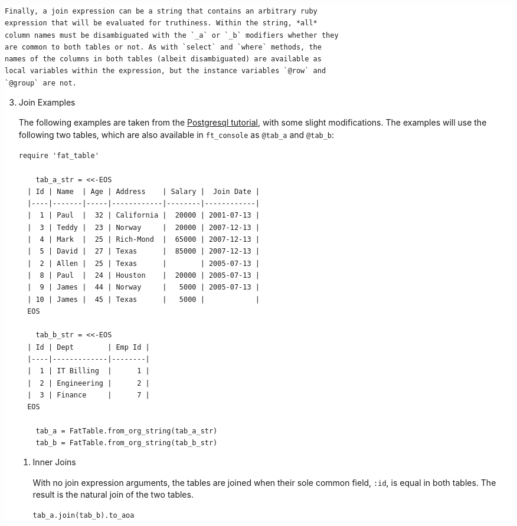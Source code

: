     Finally, a join expression can be a string that contains an arbitrary ruby
    expression that will be evaluated for truthiness. Within the string, *all*
    column names must be disambiguated with the `_a` or `_b` modifiers whether they
    are common to both tables or not. As with `select` and `where` methods, the
    names of the columns in both tables (albeit disambiguated) are available as
    local variables within the expression, but the instance variables `@row` and
    `@group` are not.

3.  Join Examples

    The following examples are taken from the [Postgresql tutorial](https://www.tutorialspoint.com/postgresql/postgresql_using_joins.htm), with some slight
    modifications. The examples will use the following two tables, which are also
    available in `ft_console` as `@tab_a` and `@tab_b`:

        require 'fat_table'

            tab_a_str = <<-EOS
          | Id | Name  | Age | Address    | Salary |  Join Date |
          |----|-------|-----|------------|--------|------------|
          |  1 | Paul  |  32 | California |  20000 | 2001-07-13 |
          |  3 | Teddy |  23 | Norway     |  20000 | 2007-12-13 |
          |  4 | Mark  |  25 | Rich-Mond  |  65000 | 2007-12-13 |
          |  5 | David |  27 | Texas      |  85000 | 2007-12-13 |
          |  2 | Allen |  25 | Texas      |        | 2005-07-13 |
          |  8 | Paul  |  24 | Houston    |  20000 | 2005-07-13 |
          |  9 | James |  44 | Norway     |   5000 | 2005-07-13 |
          | 10 | James |  45 | Texas      |   5000 |            |
          EOS

            tab_b_str = <<-EOS
          | Id | Dept        | Emp Id |
          |----|-------------|--------|
          |  1 | IT Billing  |      1 |
          |  2 | Engineering |      2 |
          |  3 | Finance     |      7 |
          EOS

            tab_a = FatTable.from_org_string(tab_a_str)
            tab_b = FatTable.from_org_string(tab_b_str)

    1.  Inner Joins

        With no join expression arguments, the tables are joined when their sole common
        field, `:id`, is equal in both tables.  The result is the natural join of the
        two tables.

            tab_a.join(tab_b).to_aoa
